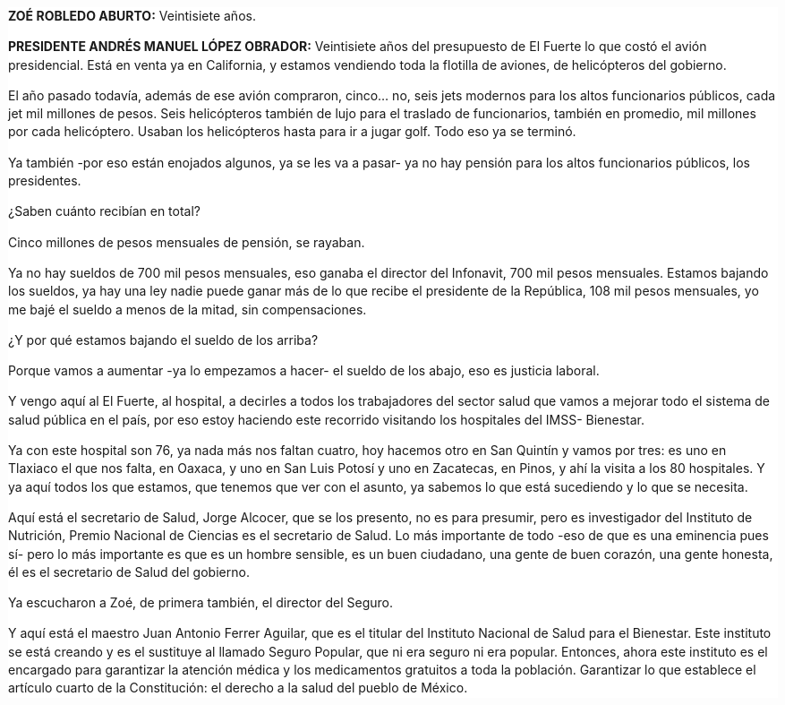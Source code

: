 **ZOÉ ROBLEDO ABURTO:** Veintisiete años.

**PRESIDENTE ANDRÉS MANUEL LÓPEZ OBRADOR:** Veintisiete años del presupuesto
de El Fuerte lo que costó el avión presidencial. Está en venta ya en
California, y estamos vendiendo toda la flotilla de aviones, de helicópteros
del gobierno.

El año pasado todavía, además de ese avión compraron, cinco… no, seis jets
modernos para los altos funcionarios públicos, cada jet mil millones de pesos.
Seis helicópteros también de lujo para el traslado de funcionarios, también en
promedio, mil millones por cada helicóptero. Usaban los helicópteros hasta
para ir a jugar golf. Todo eso ya se terminó.

Ya también -por eso están enojados algunos, ya se les va a pasar- ya no hay
pensión para los altos funcionarios públicos, los presidentes.

¿Saben cuánto recibían en total?

Cinco millones de pesos mensuales de pensión, se rayaban.

Ya no hay sueldos de 700 mil pesos mensuales, eso ganaba el director del
Infonavit, 700 mil pesos mensuales. Estamos bajando los sueldos, ya hay una
ley nadie puede ganar más de lo que recibe el presidente de la República, 108
mil pesos mensuales, yo me bajé el sueldo a menos de la mitad, sin
compensaciones.

¿Y por qué estamos bajando el sueldo de los arriba?

Porque vamos a aumentar -ya lo empezamos a hacer- el sueldo de los abajo, eso
es justicia laboral.

Y vengo aquí al El Fuerte, al hospital, a decirles a todos los trabajadores
del sector salud que vamos a mejorar todo el sistema de salud pública en el
país, por eso estoy haciendo este recorrido visitando los hospitales del IMSS-
Bienestar.

Ya con este hospital son 76, ya nada más nos faltan cuatro, hoy hacemos otro
en San Quintín y vamos por tres: es uno en Tlaxiaco el que nos falta, en
Oaxaca, y uno en San Luis Potosí y uno en Zacatecas, en Pinos, y ahí la visita
a los 80 hospitales. Y ya aquí todos los que estamos, que tenemos que ver con
el asunto, ya sabemos lo que está sucediendo y lo que se necesita.

Aquí está el secretario de Salud, Jorge Alcocer, que se los presento, no es
para presumir, pero es investigador del Instituto de Nutrición, Premio
Nacional de Ciencias es el secretario de Salud. Lo más importante de todo -eso
de que es una eminencia pues sí- pero lo más importante es que es un hombre
sensible, es un buen ciudadano, una gente de buen corazón, una gente honesta,
él es el secretario de Salud del gobierno.

Ya escucharon a Zoé, de primera también, el director del Seguro.

Y aquí está el maestro Juan Antonio Ferrer Aguilar, que es el titular del
Instituto Nacional de Salud para el Bienestar. Este instituto se está creando
y es el sustituye al llamado Seguro Popular, que ni era seguro ni era popular.
Entonces, ahora este instituto es el encargado para garantizar la atención
médica y los medicamentos gratuitos a toda la población. Garantizar lo que
establece el artículo cuarto de la Constitución: el derecho a la salud del
pueblo de México.
